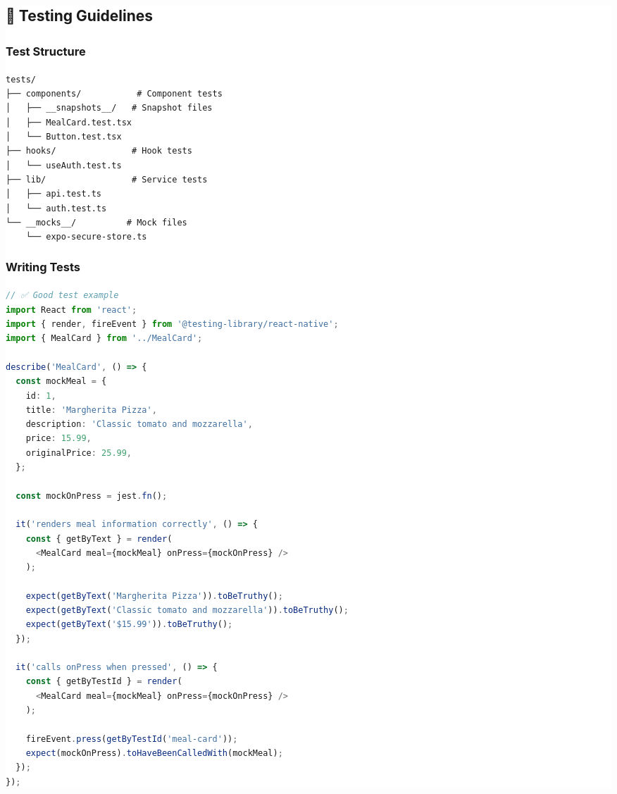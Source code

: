 ## 🧪 Testing Guidelines

### Test Structure

```
tests/
├── components/           # Component tests
│   ├── __snapshots__/   # Snapshot files
│   ├── MealCard.test.tsx
│   └── Button.test.tsx
├── hooks/               # Hook tests
│   └── useAuth.test.ts
├── lib/                 # Service tests
│   ├── api.test.ts
│   └── auth.test.ts
└── __mocks__/          # Mock files
    └── expo-secure-store.ts
```

### Writing Tests

```typescript
// ✅ Good test example
import React from 'react';
import { render, fireEvent } from '@testing-library/react-native';
import { MealCard } from '../MealCard';

describe('MealCard', () => {
  const mockMeal = {
    id: 1,
    title: 'Margherita Pizza',
    description: 'Classic tomato and mozzarella',
    price: 15.99,
    originalPrice: 25.99,
  };

  const mockOnPress = jest.fn();

  it('renders meal information correctly', () => {
    const { getByText } = render(
      <MealCard meal={mockMeal} onPress={mockOnPress} />
    );

    expect(getByText('Margherita Pizza')).toBeTruthy();
    expect(getByText('Classic tomato and mozzarella')).toBeTruthy();
    expect(getByText('$15.99')).toBeTruthy();
  });

  it('calls onPress when pressed', () => {
    const { getByTestId } = render(
      <MealCard meal={mockMeal} onPress={mockOnPress} />
    );

    fireEvent.press(getByTestId('meal-card'));
    expect(mockOnPress).toHaveBeenCalledWith(mockMeal);
  });
});
```
